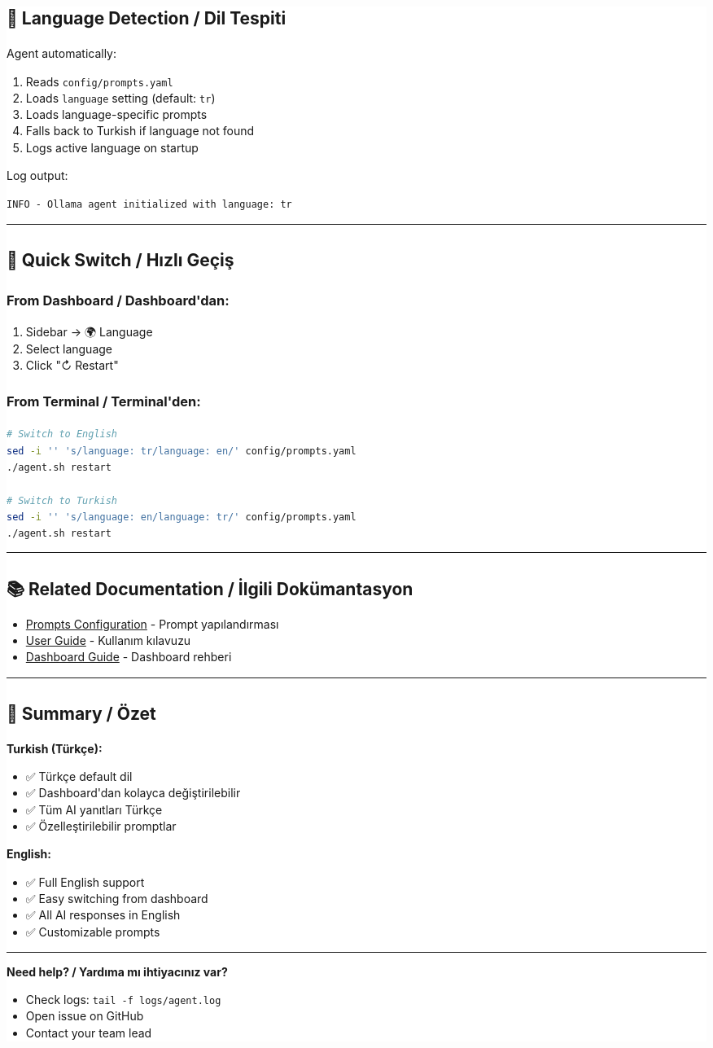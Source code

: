 
## 🎯 Language Detection / Dil Tespiti

Agent automatically:
1. Reads `config/prompts.yaml`
2. Loads `language` setting (default: `tr`)
3. Loads language-specific prompts
4. Falls back to Turkish if language not found
5. Logs active language on startup

Log output:
```
INFO - Ollama agent initialized with language: tr
```

---

## 🚀 Quick Switch / Hızlı Geçiş

### From Dashboard / Dashboard'dan:
1. Sidebar → 🌍 Language
2. Select language
3. Click "↻ Restart"

### From Terminal / Terminal'den:
```bash
# Switch to English
sed -i '' 's/language: tr/language: en/' config/prompts.yaml
./agent.sh restart

# Switch to Turkish
sed -i '' 's/language: en/language: tr/' config/prompts.yaml
./agent.sh restart
```

---

## 📚 Related Documentation / İlgili Dokümantasyon

- [Prompts Configuration](PROMPTS_CONFIG.md) - Prompt yapılandırması
- [User Guide](USER_GUIDE.md) - Kullanım kılavuzu
- [Dashboard Guide](DASHBOARD.md) - Dashboard rehberi

---

## 🎉 Summary / Özet

**Turkish (Türkçe):**
- ✅ Türkçe default dil
- ✅ Dashboard'dan kolayca değiştirilebilir
- ✅ Tüm AI yanıtları Türkçe
- ✅ Özelleştirilebilir promptlar

**English:**
- ✅ Full English support
- ✅ Easy switching from dashboard
- ✅ All AI responses in English
- ✅ Customizable prompts

---

**Need help? / Yardıma mı ihtiyacınız var?**
- Check logs: `tail -f logs/agent.log`
- Open issue on GitHub
- Contact your team lead
